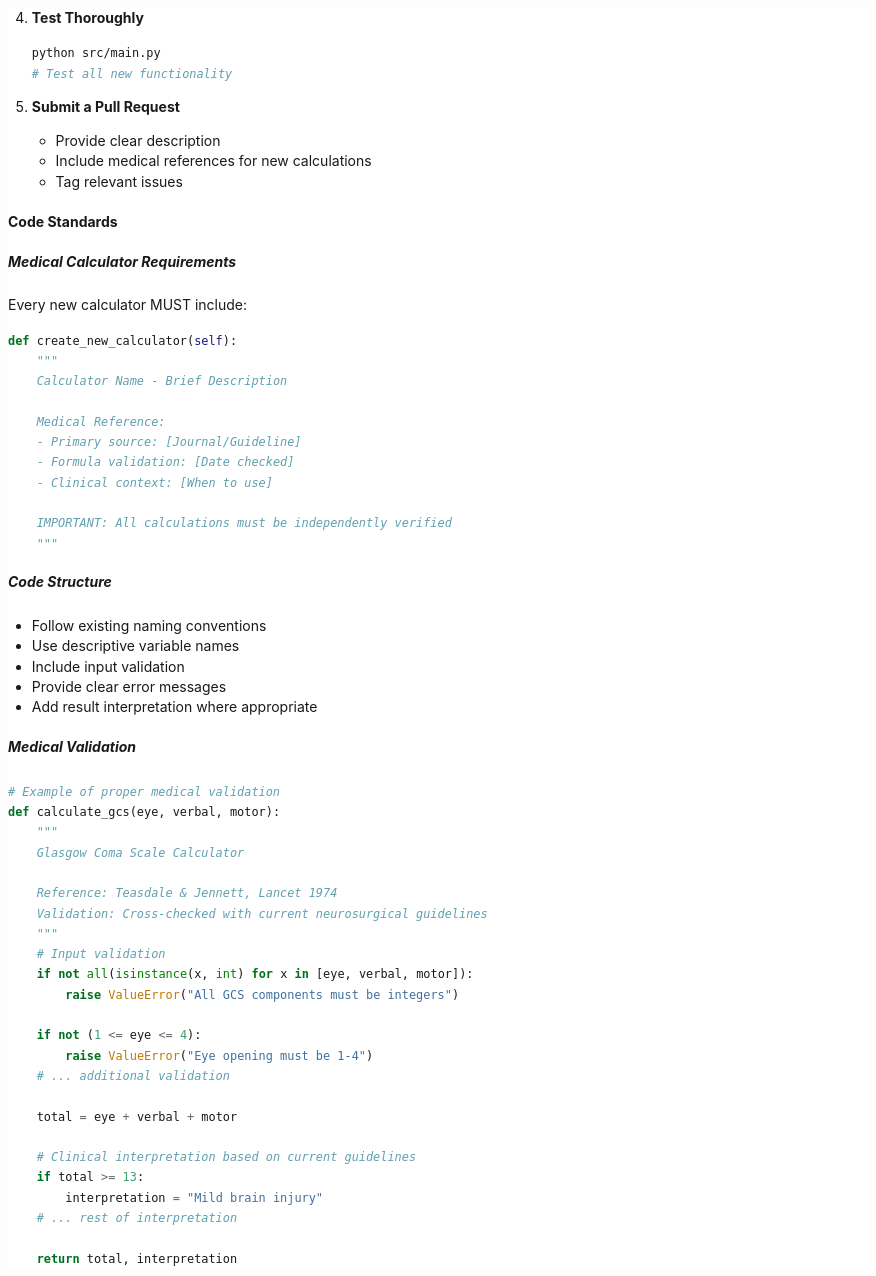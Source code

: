 4. **Test Thoroughly**
   ```bash
   python src/main.py
   # Test all new functionality
   ```

5. **Submit a Pull Request**
   - Provide clear description
   - Include medical references for new calculations
   - Tag relevant issues

#### **Code Standards**

##### **Medical Calculator Requirements**
Every new calculator MUST include:

```python
def create_new_calculator(self):
    """
    Calculator Name - Brief Description
    
    Medical Reference:
    - Primary source: [Journal/Guideline]
    - Formula validation: [Date checked]
    - Clinical context: [When to use]
    
    IMPORTANT: All calculations must be independently verified
    """
```

##### **Code Structure**
- Follow existing naming conventions
- Use descriptive variable names
- Include input validation
- Provide clear error messages
- Add result interpretation where appropriate

##### **Medical Validation**
```python
# Example of proper medical validation
def calculate_gcs(eye, verbal, motor):
    """
    Glasgow Coma Scale Calculator
    
    Reference: Teasdale & Jennett, Lancet 1974
    Validation: Cross-checked with current neurosurgical guidelines
    """
    # Input validation
    if not all(isinstance(x, int) for x in [eye, verbal, motor]):
        raise ValueError("All GCS components must be integers")
    
    if not (1 <= eye <= 4):
        raise ValueError("Eye opening must be 1-4")
    # ... additional validation
    
    total = eye + verbal + motor
    
    # Clinical interpretation based on current guidelines
    if total >= 13:
        interpretation = "Mild brain injury"
    # ... rest of interpretation
    
    return total, interpretation
```

